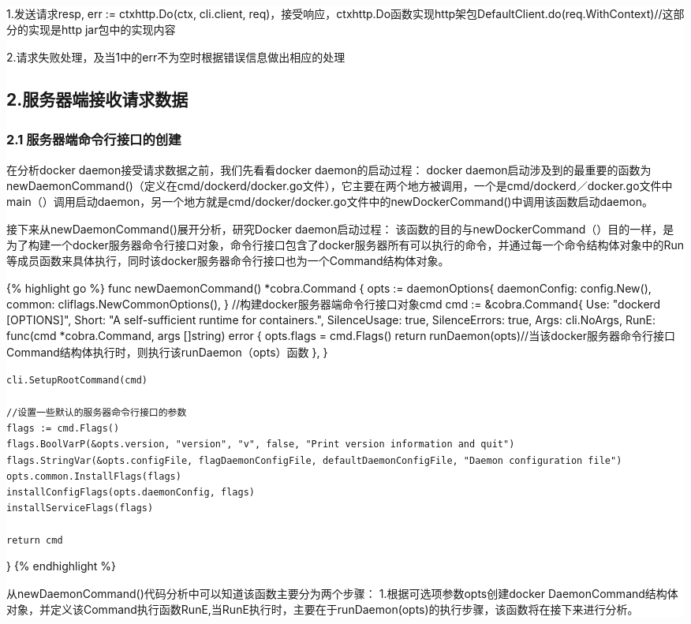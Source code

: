 1.发送请求resp, err := ctxhttp.Do(ctx, cli.client, req)，接受响应，ctxhttp.Do函数实现http架包DefaultClient.do(req.WithContext)//这部分的实现是http jar包中的实现内容

2.请求失败处理，及当1中的err不为空时根据错误信息做出相应的处理


## 2.服务器端接收请求数据

### 2.1 服务器端命令行接口的创建

   在分析docker daemon接受请求数据之前，我们先看看docker daemon的启动过程：
docker daemon启动涉及到的最重要的函数为newDaemonCommand()（定义在cmd/dockerd/docker.go文件），它主要在两个地方被调用，一个是cmd/dockerd／docker.go文件中main（）调用启动daemon，另一个地方就是cmd/docker/docker.go文件中的newDockerCommand()中调用该函数启动daemon。

接下来从newDaemonCommand()展开分析，研究Docker daemon启动过程：
该函数的目的与newDockerCommand（）目的一样，是为了构建一个docker服务器命令行接口对象，命令行接口包含了docker服务器所有可以执行的命令，并通过每一个命令结构体对象中的Run等成员函数来具体执行，同时该docker服务器命令行接口也为一个Command结构体对象。

{% highlight go %}
func newDaemonCommand() *cobra.Command {
	opts := daemonOptions{
		daemonConfig: config.New(),
		common:       cliflags.NewCommonOptions(),
	}
//构建docker服务器端命令行接口对象cmd
	cmd := &cobra.Command{
		Use:           "dockerd [OPTIONS]",
		Short:         "A self-sufficient runtime for containers.",
		SilenceUsage:  true,
		SilenceErrors: true,
		Args:          cli.NoArgs,
		RunE: func(cmd *cobra.Command, args []string) error {
			opts.flags = cmd.Flags()
			return runDaemon(opts)//当该docker服务器命令行接口Command结构体执行时，则执行该runDaemon（opts）函数
		},
	}
	
	cli.SetupRootCommand(cmd)
    
    //设置一些默认的服务器命令行接口的参数
	flags := cmd.Flags()
	flags.BoolVarP(&opts.version, "version", "v", false, "Print version information and quit")
	flags.StringVar(&opts.configFile, flagDaemonConfigFile, defaultDaemonConfigFile, "Daemon configuration file")
	opts.common.InstallFlags(flags)
	installConfigFlags(opts.daemonConfig, flags)
	installServiceFlags(flags)

	return cmd
}
{% endhighlight %}

从newDaemonCommand()代码分析中可以知道该函数主要分为两个步骤：
1.根据可选项参数opts创建docker DaemonCommand结构体对象，并定义该Command执行函数RunE,当RunE执行时，主要在于runDaemon(opts)的执行步骤，该函数将在接下来进行分析。

